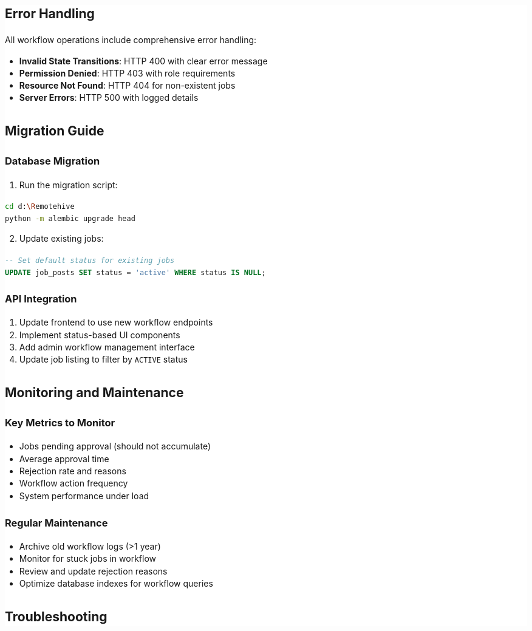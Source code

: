 ## Error Handling

All workflow operations include comprehensive error handling:

- **Invalid State Transitions**: HTTP 400 with clear error message
- **Permission Denied**: HTTP 403 with role requirements
- **Resource Not Found**: HTTP 404 for non-existent jobs
- **Server Errors**: HTTP 500 with logged details

## Migration Guide

### Database Migration

1. Run the migration script:
```bash
cd d:\Remotehive
python -m alembic upgrade head
```

2. Update existing jobs:
```sql
-- Set default status for existing jobs
UPDATE job_posts SET status = 'active' WHERE status IS NULL;
```

### API Integration

1. Update frontend to use new workflow endpoints
2. Implement status-based UI components
3. Add admin workflow management interface
4. Update job listing to filter by `ACTIVE` status

## Monitoring and Maintenance

### Key Metrics to Monitor

- Jobs pending approval (should not accumulate)
- Average approval time
- Rejection rate and reasons
- Workflow action frequency
- System performance under load

### Regular Maintenance

- Archive old workflow logs (>1 year)
- Monitor for stuck jobs in workflow
- Review and update rejection reasons
- Optimize database indexes for workflow queries

## Troubleshooting
